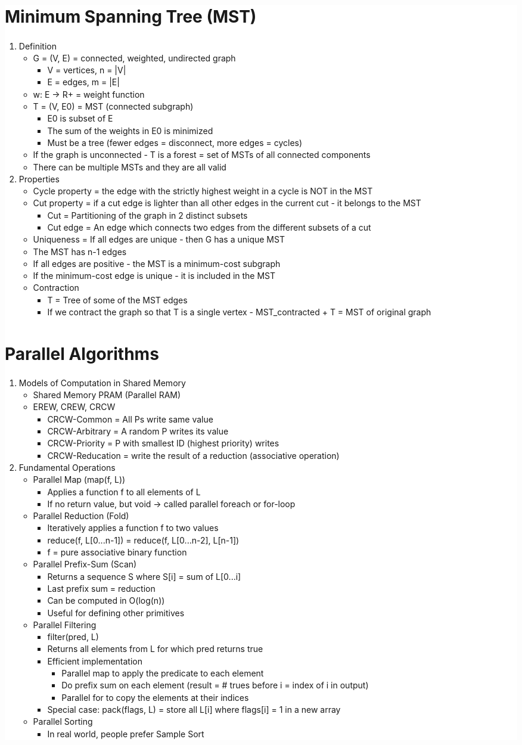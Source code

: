 # Minimum Spanning Tree (MST)
1. Definition
    - G = (V, E) = connected, weighted, undirected graph
        * V = vertices, n = |V|
        * E = edges, m = |E|
    - w: E -> R+ = weight function
    - T = (V, E0) = MST (connected subgraph)
        * E0 is subset of E
        * The sum of the weights in E0 is minimized
        * Must be a tree (fewer edges = disconnect, more edges = cycles)
    - If the graph is unconnected - T is a forest = set of MSTs of all connected components
    - There can be multiple MSTs and they are all valid
1. Properties
    - Cycle property = the edge with the strictly highest weight in a cycle is NOT in the MST
    - Cut property = if a cut edge is lighter than all other edges in the current cut - it belongs to the MST
        * Cut = Partitioning of the graph in 2 distinct subsets
        * Cut edge = An edge which connects two edges from the different subsets of a cut
    - Uniqueness = If all edges are unique - then G has a unique MST
    - The MST has n-1 edges
    - If all edges are positive - the MST is a minimum-cost subgraph
    - If the minimum-cost edge is unique - it is included in the MST
    - Contraction
        * T = Tree of some of the MST edges
        * If we contract the graph so that T is a single vertex - MST\_contracted + T = MST of original graph



# Parallel Algorithms
1. Models of Computation in Shared Memory
    - Shared Memory PRAM (Parallel RAM)
    - EREW, CREW, CRCW
        * CRCW-Common = All Ps write same value
        * CRCW-Arbitrary = A random P writes its value
        * CRCW-Priority = P with smallest ID (highest priority) writes
        * CRCW-Reducation = write the result of a reduction (associative operation)
1. Fundamental Operations
    - Parallel Map (map(f, L))
        * Applies a function f to all elements of L
        * If no return value, but void -> called parallel foreach or for-loop
    - Parallel Reduction (Fold)
        * Iteratively applies a function f to two values
        * reduce(f, L[0...n-1]) = reduce(f, L[0...n-2], L[n-1])
        * f = pure associative binary function
    - Parallel Prefix-Sum (Scan)
        * Returns a sequence S where S[i] = sum of L[0...i]
        * Last prefix sum = reduction
        * Can be computed in O(log(n))
        * Useful for defining other primitives
    - Parallel Filtering
        * filter(pred, L)
        * Returns all elements from L for which pred returns true
        * Efficient implementation
            + Parallel map to apply the predicate to each element
            + Do prefix sum on each element (result = # trues before i = index of i in output)
            + Parallel for to copy the elements at their indices
        * Special case: pack(flags, L) = store all L[i] where flags[i] = 1 in a new array
    - Parallel Sorting
        * In real world, people prefer Sample Sort
